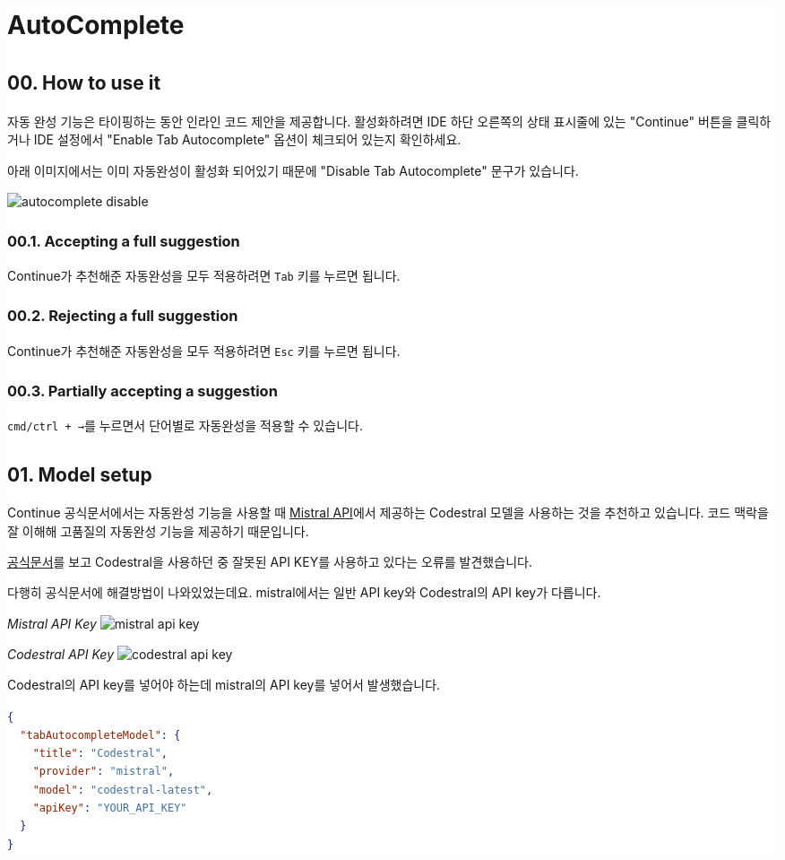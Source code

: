 # AutoComplete

## 00. How to use it

자동 완성 기능은 타이핑하는 동안 인라인 코드 제안을 제공합니다.
활성화하려면 IDE 하단 오른쪽의 상태 표시줄에 있는 "Continue" 버튼을 클릭하거나 IDE 설정에서 "Enable Tab Autocomplete" 옵션이 체크되어 있는지 확인하세요.

아래 이미지에서는 이미 자동완성이 활성화 되어있기 때문에 "Disable Tab Autocomplete" 문구가 있습니다.

![autocomplete disable](https://github.com/user-attachments/assets/4c82f14d-4542-4d29-9668-95a8728b87c2)

### 00.1. Accepting a full suggestion

Continue가 추천해준 자동완성을 모두 적용하려면 `Tab` 키를 누르면 됩니다.

### 00.2. Rejecting a full suggestion

Continue가 추천해준 자동완성을 모두 적용하려면 `Esc` 키를 누르면 됩니다.

### 00.3. Partially accepting a suggestion

`cmd/ctrl + →`를 누르면서 단어별로 자동완성을 적용할 수 있습니다.

## 01. Model setup

Continue 공식문서에서는 자동완성 기능을 사용할 때 [Mistral API](https://console.mistral.ai/)에서 제공하는 Codestral 모델을 사용하는 것을 추천하고 있습니다. 코드 맥락을 잘 이해해 고품질의 자동완성 기능을 제공하기 때문입니다.

[공식문서](https://docs.continue.dev/customize/model-types/autocomplete)를 보고 Codestral을 사용하던 중 잘못된 API KEY를 사용하고 있다는 오류를 발견했습니다.

다행히 공식문서에 해결방법이 나와있었는데요. mistral에서는 일반 API key와 Codestral의 API key가 다릅니다.

*Mistral API Key*
<img width="1460" alt="mistral api key" src="https://github.com/user-attachments/assets/806c2a3e-9b83-4f13-8431-706888490abd">

*Codestral API Key*
<img width="1436" alt="codestral api key" src="https://github.com/user-attachments/assets/98cfbb83-e6af-46dc-8931-6e43747700f0">

Codestral의 API key를 넣어야 하는데 mistral의 API key를 넣어서 발생했습니다.

```json title="config.json""
{
  "tabAutocompleteModel": {
    "title": "Codestral",
    "provider": "mistral",
    "model": "codestral-latest",
    "apiKey": "YOUR_API_KEY"
  }
}
```
